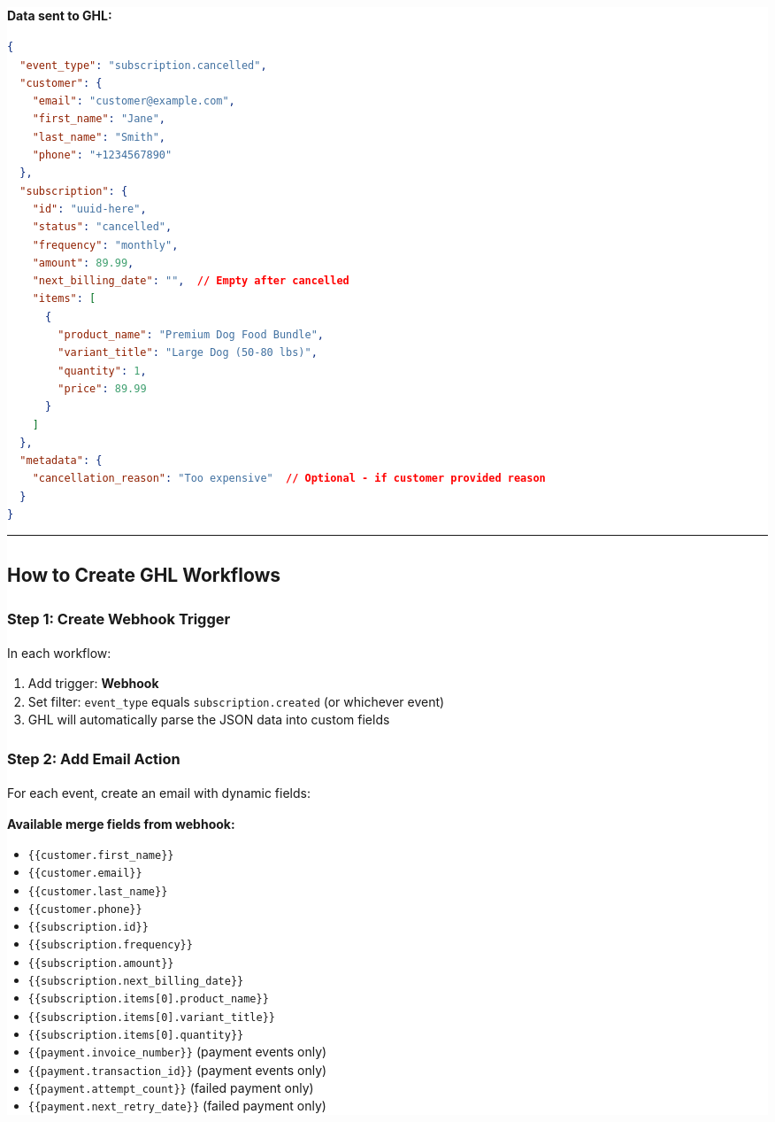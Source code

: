 **Data sent to GHL:**
```json
{
  "event_type": "subscription.cancelled",
  "customer": {
    "email": "customer@example.com",
    "first_name": "Jane",
    "last_name": "Smith",
    "phone": "+1234567890"
  },
  "subscription": {
    "id": "uuid-here",
    "status": "cancelled",
    "frequency": "monthly",
    "amount": 89.99,
    "next_billing_date": "",  // Empty after cancelled
    "items": [
      {
        "product_name": "Premium Dog Food Bundle",
        "variant_title": "Large Dog (50-80 lbs)",
        "quantity": 1,
        "price": 89.99
      }
    ]
  },
  "metadata": {
    "cancellation_reason": "Too expensive"  // Optional - if customer provided reason
  }
}
```

---

## How to Create GHL Workflows

### Step 1: Create Webhook Trigger

In each workflow:
1. Add trigger: **Webhook**
2. Set filter: `event_type` equals `subscription.created` (or whichever event)
3. GHL will automatically parse the JSON data into custom fields

### Step 2: Add Email Action

For each event, create an email with dynamic fields:

**Available merge fields from webhook:**
- `{{customer.first_name}}`
- `{{customer.email}}`
- `{{customer.last_name}}`
- `{{customer.phone}}`
- `{{subscription.id}}`
- `{{subscription.frequency}}`
- `{{subscription.amount}}`
- `{{subscription.next_billing_date}}`
- `{{subscription.items[0].product_name}}`
- `{{subscription.items[0].variant_title}}`
- `{{subscription.items[0].quantity}}`
- `{{payment.invoice_number}}` (payment events only)
- `{{payment.transaction_id}}` (payment events only)
- `{{payment.attempt_count}}` (failed payment only)
- `{{payment.next_retry_date}}` (failed payment only)
